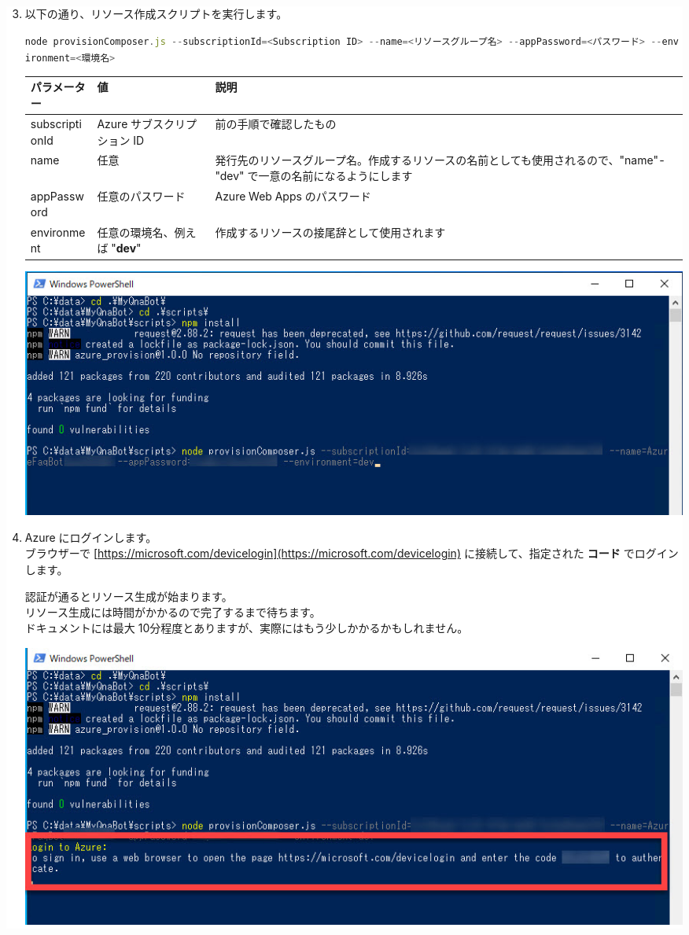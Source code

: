 3. 以下の通り、リソース作成スクリプトを実行します。  

   ```javascript
   node provisionComposer.js --subscriptionId=<Subscription ID> --name=<リソースグループ名> --appPassword=<パスワード> --environment=<環境名>
   ```

   |パラメーター|値|説明|
   |---|---|---|
   |subscriptionId|Azure サブスクリプション ID|前の手順で確認したもの|
   |name|任意|発行先のリソースグループ名。作成するリソースの名前としても使用されるので、"name"-"dev" で一意の名前になるようにします|
   |appPassword|任意のパスワード|Azure Web Apps のパスワード|
   |environment|任意の環境名、例えば "**dev**"|作成するリソースの接尾辞として使用されます|

   ![](./images/07/az_provcomp_js.jpg)

4. Azure にログインします。  
   ブラウザーで [https://microsoft.com/devicelogin](https://microsoft.com/devicelogin) に接続して、指定された **コード** でログインします。  

   認証が通るとリソース生成が始まります。  
   リソース生成には時間がかかるので完了するまで待ちます。  
   ドキュメントには最大 10分程度とありますが、実際にはもう少しかかるかもしれません。

   ![](./images/07/shell_az_login.jpg)

